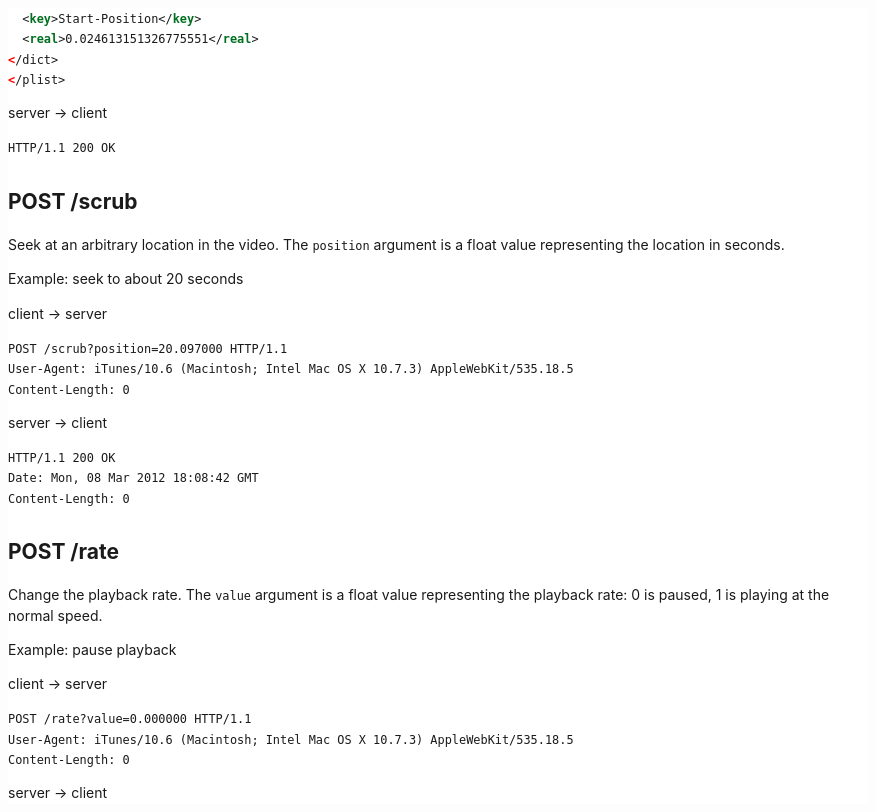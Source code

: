 ```xml
  <key>Start-Position</key>
  <real>0.024613151326775551</real>
</dict>
</plist>
```
</div>
<div class="server_client">
<p>server &rarr; client</p>

```http
HTTP/1.1 200 OK
```
</div>

## POST /scrub

Seek at an arbitrary location in the video. The <code>position</code> argument is a
float value representing the location in seconds.

<span class="ex">Example:</span> seek to about 20 seconds

<div class="client_server">
<p>client &rarr; server</p>

```http
POST /scrub?position=20.097000 HTTP/1.1
User-Agent: iTunes/10.6 (Macintosh; Intel Mac OS X 10.7.3) AppleWebKit/535.18.5
Content-Length: 0
```
</div>
<div class="server_client">
<p>server &rarr; client</p>

```http
HTTP/1.1 200 OK
Date: Mon, 08 Mar 2012 18:08:42 GMT
Content-Length: 0
```
</div>

## POST /rate

Change the playback rate. The `value` argument is a float value
representing the playback rate: 0 is paused, 1 is playing at the normal
speed.

<span class="ex">Example:</span> pause playback

<div class="client_server">
<p>client &rarr; server</p>

```http
POST /rate?value=0.000000 HTTP/1.1
User-Agent: iTunes/10.6 (Macintosh; Intel Mac OS X 10.7.3) AppleWebKit/535.18.5
Content-Length: 0
```
</div>
<div class="server_client">
<p>server &rarr; client</p>

